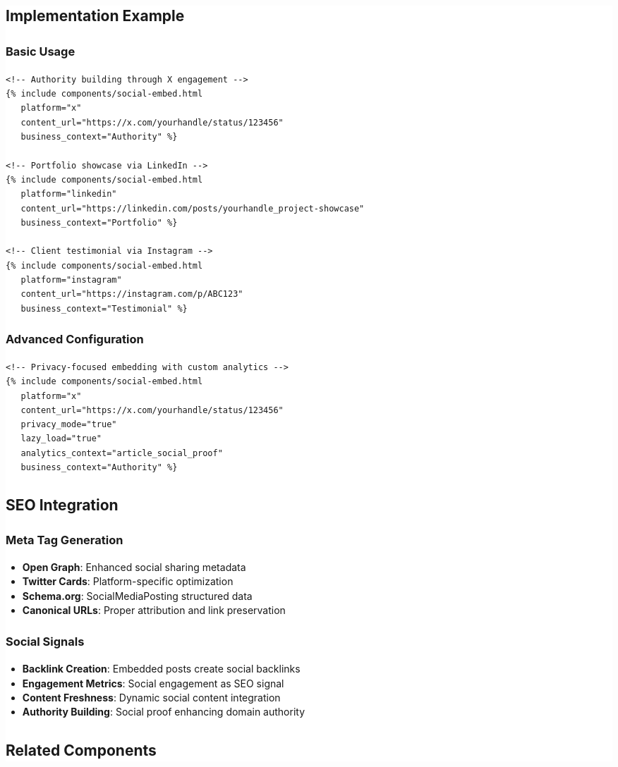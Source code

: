 ## Implementation Example

### Basic Usage
```liquid
<!-- Authority building through X engagement -->
{% include components/social-embed.html 
   platform="x"
   content_url="https://x.com/yourhandle/status/123456"
   business_context="Authority" %}

<!-- Portfolio showcase via LinkedIn -->
{% include components/social-embed.html 
   platform="linkedin"
   content_url="https://linkedin.com/posts/yourhandle_project-showcase"
   business_context="Portfolio" %}

<!-- Client testimonial via Instagram -->
{% include components/social-embed.html 
   platform="instagram"
   content_url="https://instagram.com/p/ABC123"
   business_context="Testimonial" %}
```

### Advanced Configuration
```liquid
<!-- Privacy-focused embedding with custom analytics -->
{% include components/social-embed.html 
   platform="x"
   content_url="https://x.com/yourhandle/status/123456"
   privacy_mode="true"
   lazy_load="true"
   analytics_context="article_social_proof"
   business_context="Authority" %}
```

## SEO Integration

### Meta Tag Generation
- **Open Graph**: Enhanced social sharing metadata
- **Twitter Cards**: Platform-specific optimization
- **Schema.org**: SocialMediaPosting structured data
- **Canonical URLs**: Proper attribution and link preservation

### Social Signals
- **Backlink Creation**: Embedded posts create social backlinks
- **Engagement Metrics**: Social engagement as SEO signal
- **Content Freshness**: Dynamic social content integration
- **Authority Building**: Social proof enhancing domain authority

## Related Components

